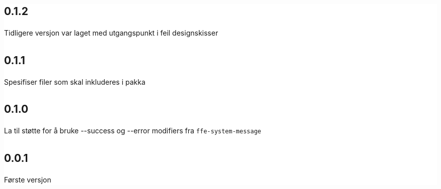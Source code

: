 ## 0.1.2

Tidligere versjon var laget med utgangspunkt i feil designskisser

## 0.1.1

Spesifiser filer som skal inkluderes i pakka

## 0.1.0

La til støtte for å bruke --success og --error modifiers fra `ffe-system-message`

## 0.0.1

Første versjon
